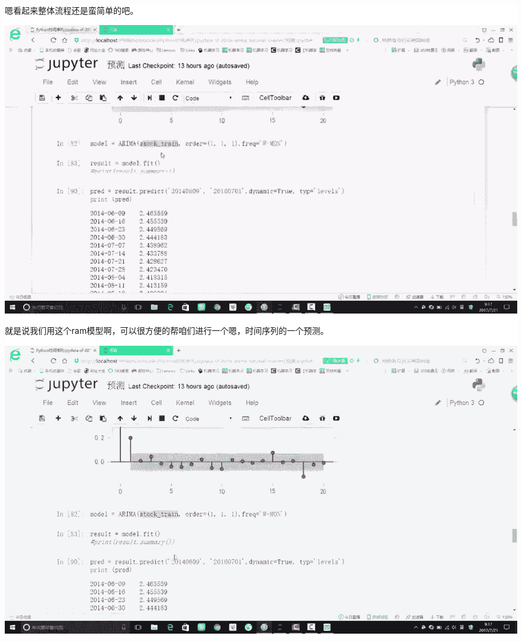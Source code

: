 嗯看起来整体流程还是蛮简单的吧。

![](img/3c3a77bb89965d2f18cd99796b011b7e_120.png)

就是说我们用这个ram模型啊，可以很方便的帮咱们进行一个嗯，时间序列的一个预测。

![](img/3c3a77bb89965d2f18cd99796b011b7e_122.png)
